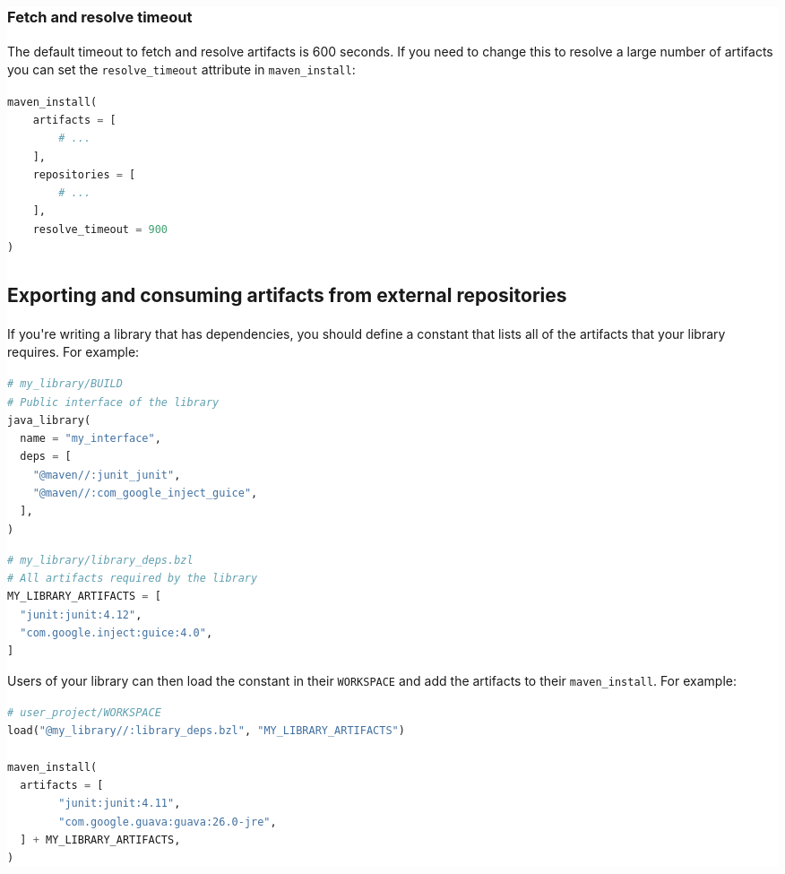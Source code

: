 ### Fetch and resolve timeout

The default timeout to fetch and resolve artifacts is 600 seconds.  If you need
to change this to resolve a large number of artifacts you can set the
`resolve_timeout` attribute in `maven_install`:

```python
maven_install(
    artifacts = [
        # ...
    ],
    repositories = [
        # ...
    ],
    resolve_timeout = 900
)
```

## Exporting and consuming artifacts from external repositories

If you're writing a library that has dependencies, you should define a constant that
lists all of the artifacts that your library requires. For example:

```python
# my_library/BUILD
# Public interface of the library
java_library(
  name = "my_interface",
  deps = [
    "@maven//:junit_junit",
    "@maven//:com_google_inject_guice",
  ],
)
```

```python
# my_library/library_deps.bzl
# All artifacts required by the library
MY_LIBRARY_ARTIFACTS = [
  "junit:junit:4.12",
  "com.google.inject:guice:4.0",
]
```

Users of your library can then load the constant in their `WORKSPACE` and add the
artifacts to their `maven_install`. For example:

```python
# user_project/WORKSPACE
load("@my_library//:library_deps.bzl", "MY_LIBRARY_ARTIFACTS")

maven_install(
  artifacts = [
        "junit:junit:4.11",
        "com.google.guava:guava:26.0-jre",
  ] + MY_LIBRARY_ARTIFACTS,
)
```
